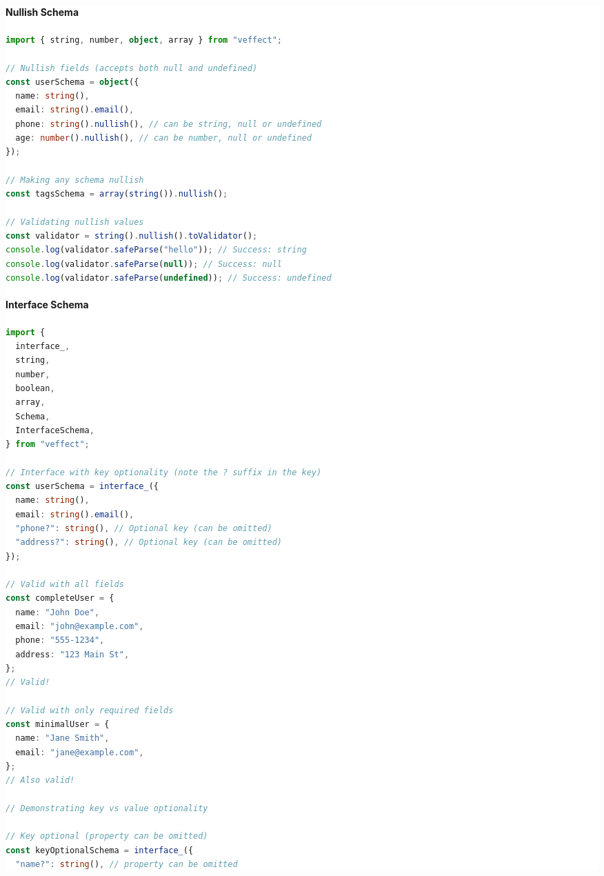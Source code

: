 #### Nullish Schema

```typescript
import { string, number, object, array } from "veffect";

// Nullish fields (accepts both null and undefined)
const userSchema = object({
  name: string(),
  email: string().email(),
  phone: string().nullish(), // can be string, null or undefined
  age: number().nullish(), // can be number, null or undefined
});

// Making any schema nullish
const tagsSchema = array(string()).nullish();

// Validating nullish values
const validator = string().nullish().toValidator();
console.log(validator.safeParse("hello")); // Success: string
console.log(validator.safeParse(null)); // Success: null
console.log(validator.safeParse(undefined)); // Success: undefined
```

#### Interface Schema

```typescript
import {
  interface_,
  string,
  number,
  boolean,
  array,
  Schema,
  InterfaceSchema,
} from "veffect";

// Interface with key optionality (note the ? suffix in the key)
const userSchema = interface_({
  name: string(),
  email: string().email(),
  "phone?": string(), // Optional key (can be omitted)
  "address?": string(), // Optional key (can be omitted)
});

// Valid with all fields
const completeUser = {
  name: "John Doe",
  email: "john@example.com",
  phone: "555-1234",
  address: "123 Main St",
};
// Valid!

// Valid with only required fields
const minimalUser = {
  name: "Jane Smith",
  email: "jane@example.com",
};
// Also valid!

// Demonstrating key vs value optionality

// Key optional (property can be omitted)
const keyOptionalSchema = interface_({
  "name?": string(), // property can be omitted
```